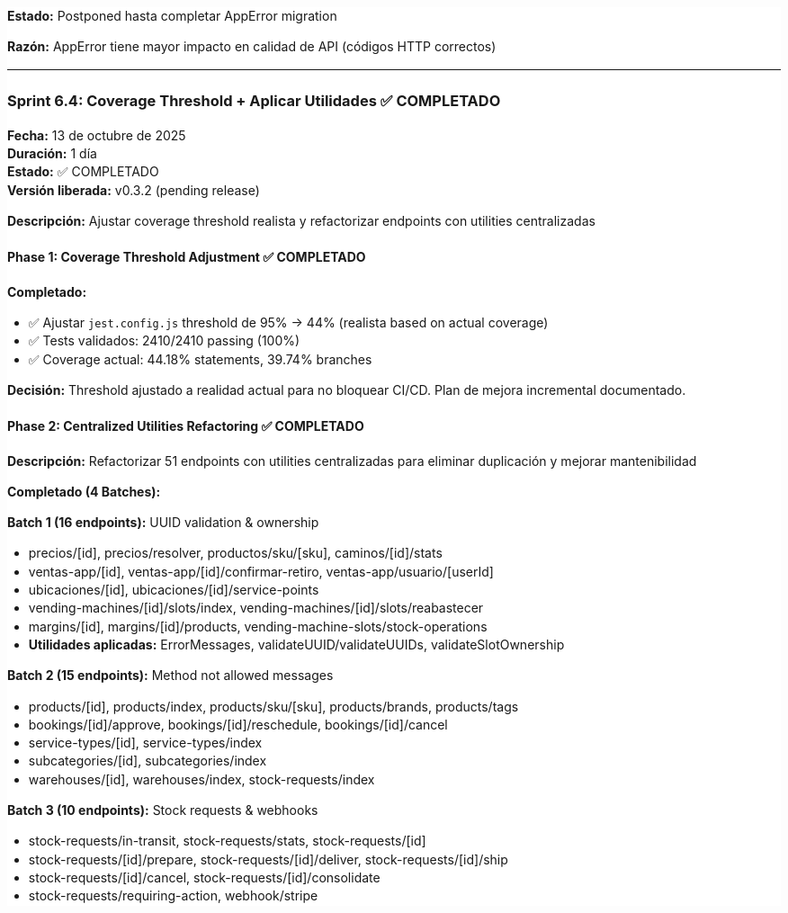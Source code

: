 **Estado:** Postponed hasta completar AppError migration

**Razón:** AppError tiene mayor impacto en calidad de API (códigos HTTP correctos)

---

### Sprint 6.4: Coverage Threshold + Aplicar Utilidades ✅ COMPLETADO

**Fecha:** 13 de octubre de 2025  
**Duración:** 1 día  
**Estado:** ✅ COMPLETADO  
**Versión liberada:** v0.3.2 (pending release)

**Descripción:** Ajustar coverage threshold realista y refactorizar endpoints con utilities centralizadas

#### Phase 1: Coverage Threshold Adjustment ✅ COMPLETADO

**Completado:**

- ✅ Ajustar `jest.config.js` threshold de 95% → 44% (realista based on actual coverage)
- ✅ Tests validados: 2410/2410 passing (100%)
- ✅ Coverage actual: 44.18% statements, 39.74% branches

**Decisión:** Threshold ajustado a realidad actual para no bloquear CI/CD. Plan de mejora incremental documentado.

#### Phase 2: Centralized Utilities Refactoring ✅ COMPLETADO

**Descripción:** Refactorizar 51 endpoints con utilities centralizadas para eliminar duplicación y mejorar mantenibilidad

**Completado (4 Batches):**

**Batch 1 (16 endpoints):** UUID validation & ownership

- precios/[id], precios/resolver, productos/sku/[sku], caminos/[id]/stats
- ventas-app/[id], ventas-app/[id]/confirmar-retiro, ventas-app/usuario/[userId]
- ubicaciones/[id], ubicaciones/[id]/service-points
- vending-machines/[id]/slots/index, vending-machines/[id]/slots/reabastecer
- margins/[id], margins/[id]/products, vending-machine-slots/stock-operations
- **Utilidades aplicadas:** ErrorMessages, validateUUID/validateUUIDs, validateSlotOwnership

**Batch 2 (15 endpoints):** Method not allowed messages

- products/[id], products/index, products/sku/[sku], products/brands, products/tags
- bookings/[id]/approve, bookings/[id]/reschedule, bookings/[id]/cancel
- service-types/[id], service-types/index
- subcategories/[id], subcategories/index
- warehouses/[id], warehouses/index, stock-requests/index

**Batch 3 (10 endpoints):** Stock requests & webhooks

- stock-requests/in-transit, stock-requests/stats, stock-requests/[id]
- stock-requests/[id]/prepare, stock-requests/[id]/deliver, stock-requests/[id]/ship
- stock-requests/[id]/cancel, stock-requests/[id]/consolidate
- stock-requests/requiring-action, webhook/stripe
